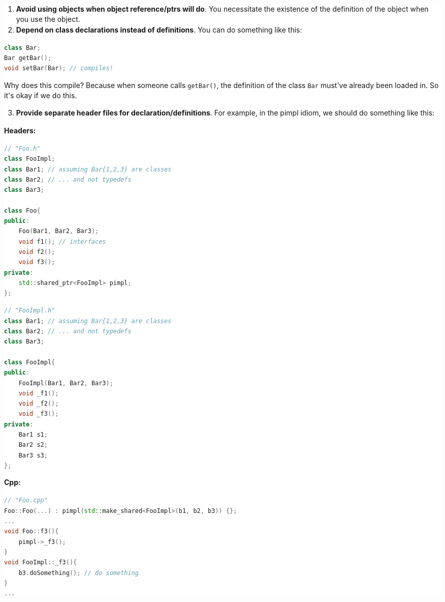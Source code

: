 1. **Avoid using objects when object reference/ptrs will do**. You necessitate the existence of the definition of the object when you use the object.
2. **Depend on class declarations instead of definitions**. You can do something like this:

```c++
class Bar;
Bar getBar();
void setBar(Bar); // compiles!
```

Why does this compile? Because when someone calls `getBar()`, the definition of the class `Bar` must've already been loaded in. So it's okay if we do this.

3. **Provide separate header files for declaration/definitions**. For example, in the pimpl idiom, we should do something like this:

**Headers:**
```c++
// "Foo.h"
class FooImpl;
class Bar1; // assuming Bar{1,2,3} are classes
class Bar2; // ... and not typedefs
class Bar3;

class Foo{
public:
    Foo(Bar1, Bar2, Bar3);
    void f1(); // interfaces
    void f2();
    void f3();
private:
    std::shared_ptr<FooImpl> pimpl;
};
```

```c++
// "FooImpl.h"
class Bar1; // assuming Bar{1,2,3} are classes
class Bar2; // ... and not typedefs
class Bar3;

class FooImpl{
public:
    FooImpl(Bar1, Bar2, Bar3);
    void _f1();
    void _f2();
    void _f3();
private:
    Bar1 s1;
    Bar2 s2;
    Bar3 s3;
};
```

**Cpp:**
```c++
// "Foo.cpp"
Foo::Foo(...) : pimpl(std::make_shared<FooImpl>(b1, b2, b3)) {};
...
void Foo::f3(){
    pimpl->_f3();
}
void FooImpl::_f3(){
    b3.doSomething(); // do something
}
...
```
